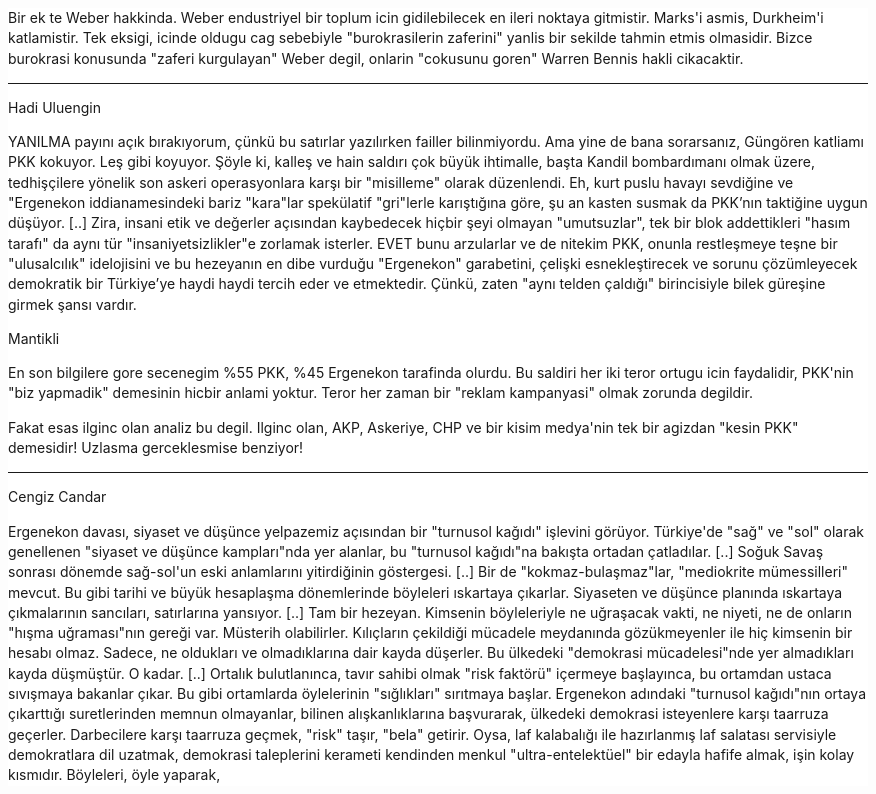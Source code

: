 Bir ek te Weber hakkinda. Weber endustriyel bir toplum icin
gidilebilecek en ileri noktaya gitmistir. Marks'i asmis, Durkheim'i
katlamistir. Tek eksigi, icinde oldugu cag sebebiyle "burokrasilerin
zaferini" yanlis bir sekilde tahmin etmis olmasidir. Bizce burokrasi
konusunda "zaferi kurgulayan" Weber degil, onlarin "cokusunu goren"
Warren Bennis hakli cikacaktir.

---

Hadi Uluengin

YANILMA payını açık bırakıyorum, çünkü bu satırlar yazılırken failler
bilinmiyordu. Ama yine de bana sorarsanız, Güngören katliamı PKK
kokuyor. Leş gibi koyuyor. Şöyle ki, kalleş ve hain saldırı çok büyük
ihtimalle, başta Kandil bombardımanı olmak üzere, tedhişçilere yönelik
son askeri operasyonlara karşı bir "misilleme" olarak düzenlendi. Eh,
kurt puslu havayı sevdiğine ve "Ergenekon iddianamesindeki bariz
"kara"lar spekülatif "gri"lerle karıştığına göre, şu an kasten susmak
da PKK’nın taktiğine uygun düşüyor. [..] Zira, insani etik ve değerler
açısından kaybedecek hiçbir şeyi olmayan "umutsuzlar", tek bir blok
addettikleri "hasım tarafı" da aynı tür "insaniyetsizlikler"e zorlamak
isterler. EVET bunu arzularlar ve de nitekim PKK, onunla restleşmeye
teşne bir "ulusalcılık" idelojisini ve bu hezeyanın en dibe vurduğu
"Ergenekon" garabetini, çelişki esnekleştirecek ve sorunu çözümleyecek
demokratik bir Türkiye’ye haydi haydi tercih eder ve
etmektedir. Çünkü, zaten "aynı telden çaldığı" birincisiyle bilek
güreşine girmek şansı vardır.

Mantikli

En son bilgilere gore secenegim %55 PKK, %45 Ergenekon tarafinda
olurdu. Bu saldiri her iki teror ortugu icin faydalidir, PKK'nin "biz
yapmadik" demesinin hicbir anlami yoktur. Teror her zaman bir "reklam
kampanyasi" olmak zorunda degildir.

Fakat esas ilginc olan analiz bu degil. Ilginc olan, AKP, Askeriye,
CHP ve bir kisim medya'nin tek bir agizdan "kesin PKK" demesidir!
Uzlasma gerceklesmise benziyor!

---

Cengiz Candar

Ergenekon davası, siyaset ve düşünce yelpazemiz açısından bir
"turnusol kağıdı" işlevini görüyor.  Türkiye'de "sağ" ve "sol" olarak
genellenen "siyaset ve düşünce kampları"nda yer alanlar, bu "turnusol
kağıdı"na bakışta ortadan çatladılar. [..] Soğuk Savaş sonrası dönemde
sağ-sol'un eski anlamlarını yitirdiğinin göstergesi.  [..] Bir de
"kokmaz-bulaşmaz"lar, "mediokrite mümessilleri" mevcut. Bu gibi tarihi
ve büyük hesaplaşma dönemlerinde böyleleri ıskartaya
çıkarlar. Siyaseten ve düşünce planında ıskartaya çıkmalarının
sancıları, satırlarına yansıyor. [..] Tam bir hezeyan. Kimsenin
böyleleriyle ne uğraşacak vakti, ne niyeti, ne de onların "hışma
uğraması"nın gereği var. Müsterih olabilirler. Kılıçların çekildiği
mücadele meydanında gözükmeyenler ile hiç kimsenin bir hesabı
olmaz. Sadece, ne oldukları ve olmadıklarına dair kayda düşerler. Bu
ülkedeki "demokrasi mücadelesi"nde yer almadıkları kayda düşmüştür. O
kadar. [..] Ortalık bulutlanınca, tavır sahibi olmak "risk faktörü"
içermeye başlayınca, bu ortamdan ustaca sıvışmaya bakanlar çıkar. Bu
gibi ortamlarda öylelerinin "sığlıkları" sırıtmaya başlar. Ergenekon
adındaki "turnusol kağıdı"nın ortaya çıkarttığı suretlerinden memnun
olmayanlar, bilinen alışkanlıklarına başvurarak, ülkedeki demokrasi
isteyenlere karşı taarruza geçerler. Darbecilere karşı taarruza
geçmek, "risk" taşır, "bela" getirir. Oysa, laf kalabalığı ile
hazırlanmış laf salatası servisiyle demokratlara dil uzatmak,
demokrasi taleplerini kerameti kendinden menkul "ultra-entelektüel"
bir edayla hafife almak, işin kolay kısmıdır. Böyleleri, öyle yaparak,